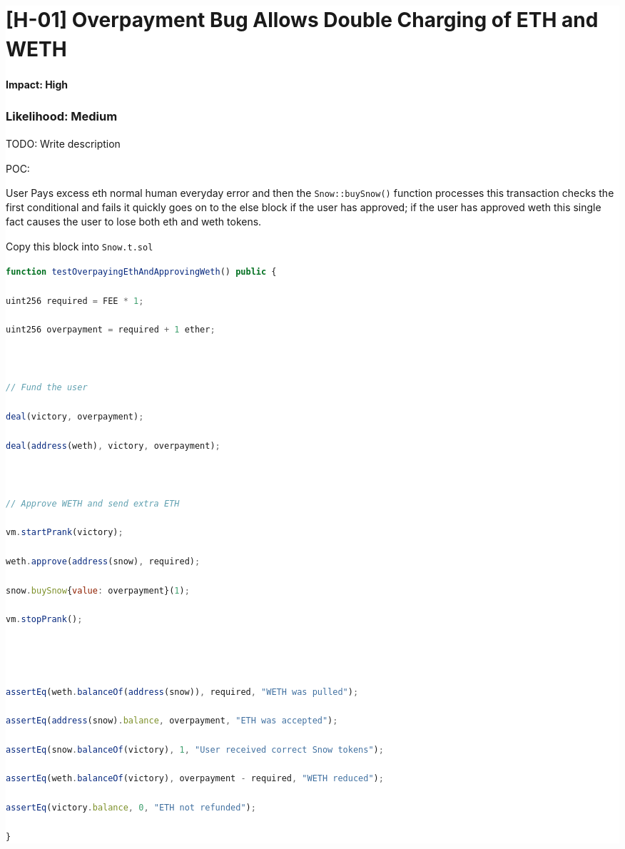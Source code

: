 # [H-01] Overpayment Bug Allows Double Charging of ETH and WETH

#### Impact: High
### Likelihood: Medium

TODO: Write description


POC:

User Pays excess eth normal human everyday error and then the `Snow::buySnow()` function processes this transaction checks the first conditional and  fails it quickly goes on to the else block if the user has approved; if the user has approved weth this single fact causes the user to lose both eth and weth tokens.

Copy this block into `Snow.t.sol`

```js
function testOverpayingEthAndApprovingWeth() public {

uint256 required = FEE * 1;

uint256 overpayment = required + 1 ether;

  

// Fund the user

deal(victory, overpayment);

deal(address(weth), victory, overpayment);

  

// Approve WETH and send extra ETH

vm.startPrank(victory);

weth.approve(address(snow), required);

snow.buySnow{value: overpayment}(1);

vm.stopPrank();

  


assertEq(weth.balanceOf(address(snow)), required, "WETH was pulled");

assertEq(address(snow).balance, overpayment, "ETH was accepted");

assertEq(snow.balanceOf(victory), 1, "User received correct Snow tokens");

assertEq(weth.balanceOf(victory), overpayment - required, "WETH reduced");

assertEq(victory.balance, 0, "ETH not refunded");

}
```
